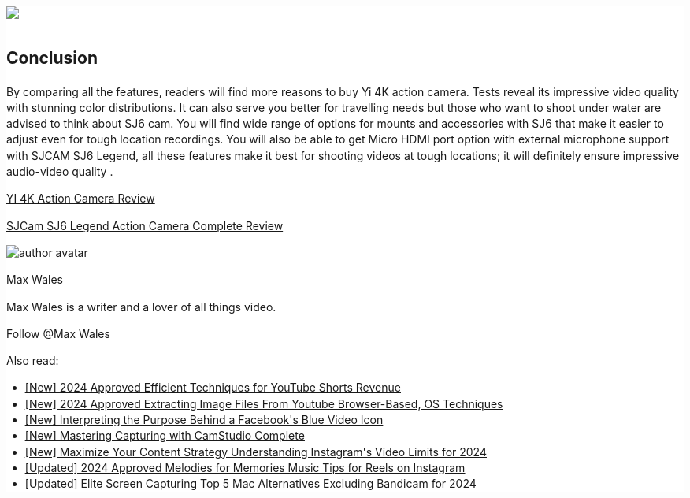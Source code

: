 
<a href="https://store.massmailsoftware.com/order/checkout.php?PRODS=1300375&QTY=1&AFFILIATE=108875&CART=1"><img src="https://secure.avangate.com/images/merchant/dc87c13749315c7217cdc4ac692e704c/banera_for_partners-15_%281%29.jpg" border="0"></a>

## Conclusion

 By comparing all the features, readers will find more reasons to buy Yi 4K action camera. Tests reveal its impressive video quality with stunning color distributions. It can also serve you better for travelling needs but those who want to shoot under water are advised to think about SJ6 cam. You will find wide range of options for mounts and accessories with SJ6 that make it easier to adjust even for tough location recordings. You will also be able to get Micro HDMI port option with external microphone support with SJCAM SJ6 Legend, all these features make it best for shooting videos at tough locations; it will definitely ensure impressive audio-video quality .

[YI 4K Action Camera Review](https://tools.techidaily.com/wondershare/filmora/download/)

[SJCam SJ6 Legend Action Camera Complete Review](https://tools.techidaily.com/wondershare/filmora/download/)


<iframe id="iframe_672" src="//a.impactradius-go.com/gen-ad-code/5597632/1959812/17834/" width="720" height="300" scrolling="no" frameborder="0" marginheight="0" marginwidth="0"></iframe>

![author avatar](https://images.wondershare.com/filmora/article-images/max-wales-author.jpg)

Max Wales

Max Wales is a writer and a lover of all things video.

Follow @Max Wales


<ins class="adsbygoogle"
     style="display:block"
     data-ad-format="autorelaxed"
     data-ad-client="ca-pub-7571918770474297"
     data-ad-slot="1223367746"></ins>



<ins class="adsbygoogle"
     style="display:block"
     data-ad-client="ca-pub-7571918770474297"
     data-ad-slot="8358498916"
     data-ad-format="auto"
     data-full-width-responsive="true"></ins>


<span class="atpl-alsoreadstyle">Also read:</span>
<div><ul>
<li><a href="https://facebook-video-share.techidaily.com/new-2024-approved-efficient-techniques-for-youtube-shorts-revenue/"><u>[New] 2024 Approved  Efficient Techniques for YouTube Shorts Revenue</u></a></li>
<li><a href="https://facebook-video-footage.techidaily.com/new-2024-approved-extracting-image-files-from-youtube-browser-based-os-techniques/"><u>[New] 2024 Approved  Extracting Image Files From Youtube  Browser-Based, OS Techniques</u></a></li>
<li><a href="https://facebook-video-content.techidaily.com/new-interpreting-the-purpose-behind-a-facebooks-blue-video-icon/"><u>[New] Interpreting the Purpose Behind a Facebook's Blue Video Icon</u></a></li>
<li><a href="https://visual-screen-recording.techidaily.com/new-mastering-capturing-with-camstudio-complete/"><u>[New] Mastering Capturing with CamStudio Complete</u></a></li>
<li><a href="https://instagram-videos.techidaily.com/new-maximize-your-content-strategy-understanding-instagrams-video-limits-for-2024/"><u>[New] Maximize Your Content Strategy  Understanding Instagram's Video Limits for 2024</u></a></li>
<li><a href="https://instagram-clips.techidaily.com/updated-2024-approved-melodies-for-memories-music-tips-for-reels-on-instagram/"><u>[Updated] 2024 Approved  Melodies for Memories  Music Tips for Reels on Instagram</u></a></li>
<li><a href="https://screen-mirroring-recording.techidaily.com/updated-elite-screen-capturing-top-5-mac-alternatives-excluding-bandicam-for-2024/"><u>[Updated] Elite Screen Capturing  Top 5 Mac Alternatives Excluding Bandicam for 2024</u></a></li>